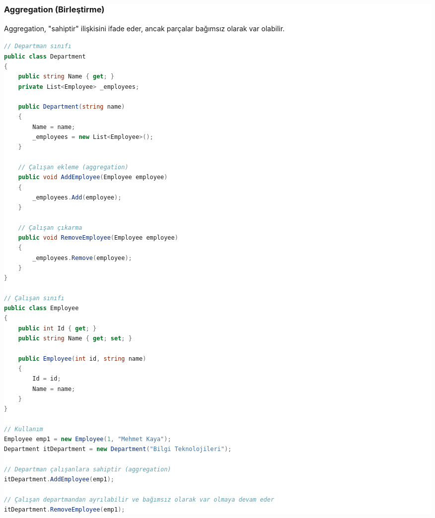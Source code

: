 ### Aggregation (Birleştirme)

Aggregation, "sahiptir" ilişkisini ifade eder, ancak parçalar bağımsız olarak var olabilir.

```csharp
// Departman sınıfı
public class Department
{
    public string Name { get; }
    private List<Employee> _employees;
    
    public Department(string name)
    {
        Name = name;
        _employees = new List<Employee>();
    }
    
    // Çalışan ekleme (aggregation)
    public void AddEmployee(Employee employee)
    {
        _employees.Add(employee);
    }
    
    // Çalışan çıkarma
    public void RemoveEmployee(Employee employee)
    {
        _employees.Remove(employee);
    }
}

// Çalışan sınıfı
public class Employee
{
    public int Id { get; }
    public string Name { get; set; }
    
    public Employee(int id, string name)
    {
        Id = id;
        Name = name;
    }
}

// Kullanım
Employee emp1 = new Employee(1, "Mehmet Kaya");
Department itDepartment = new Department("Bilgi Teknolojileri");

// Departman çalışanlara sahiptir (aggregation)
itDepartment.AddEmployee(emp1);

// Çalışan departmandan ayrılabilir ve bağımsız olarak var olmaya devam eder
itDepartment.RemoveEmployee(emp1);
```
